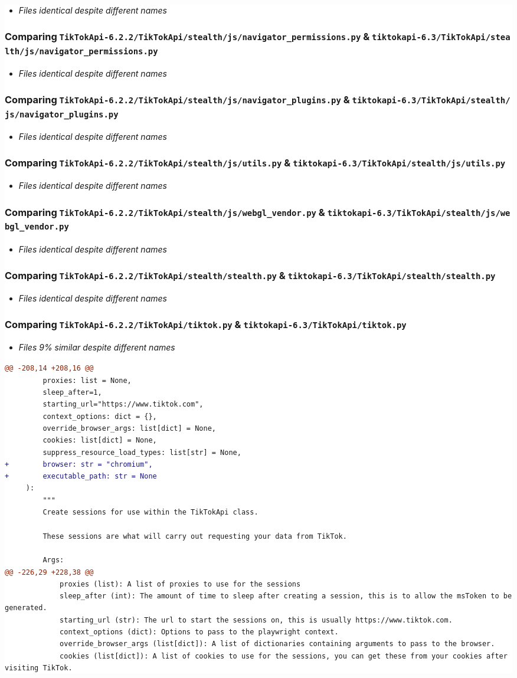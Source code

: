  * *Files identical despite different names*

### Comparing `TikTokApi-6.2.2/TikTokApi/stealth/js/navigator_permissions.py` & `tiktokapi-6.3/TikTokApi/stealth/js/navigator_permissions.py`

 * *Files identical despite different names*

### Comparing `TikTokApi-6.2.2/TikTokApi/stealth/js/navigator_plugins.py` & `tiktokapi-6.3/TikTokApi/stealth/js/navigator_plugins.py`

 * *Files identical despite different names*

### Comparing `TikTokApi-6.2.2/TikTokApi/stealth/js/utils.py` & `tiktokapi-6.3/TikTokApi/stealth/js/utils.py`

 * *Files identical despite different names*

### Comparing `TikTokApi-6.2.2/TikTokApi/stealth/js/webgl_vendor.py` & `tiktokapi-6.3/TikTokApi/stealth/js/webgl_vendor.py`

 * *Files identical despite different names*

### Comparing `TikTokApi-6.2.2/TikTokApi/stealth/stealth.py` & `tiktokapi-6.3/TikTokApi/stealth/stealth.py`

 * *Files identical despite different names*

### Comparing `TikTokApi-6.2.2/TikTokApi/tiktok.py` & `tiktokapi-6.3/TikTokApi/tiktok.py`

 * *Files 9% similar despite different names*

```diff
@@ -208,14 +208,16 @@
         proxies: list = None,
         sleep_after=1,
         starting_url="https://www.tiktok.com",
         context_options: dict = {},
         override_browser_args: list[dict] = None,
         cookies: list[dict] = None,
         suppress_resource_load_types: list[str] = None,
+        browser: str = "chromium",
+        executable_path: str = None
     ):
         """
         Create sessions for use within the TikTokApi class.
 
         These sessions are what will carry out requesting your data from TikTok.
 
         Args:
@@ -226,29 +228,38 @@
             proxies (list): A list of proxies to use for the sessions
             sleep_after (int): The amount of time to sleep after creating a session, this is to allow the msToken to be generated.
             starting_url (str): The url to start the sessions on, this is usually https://www.tiktok.com.
             context_options (dict): Options to pass to the playwright context.
             override_browser_args (list[dict]): A list of dictionaries containing arguments to pass to the browser.
             cookies (list[dict]): A list of cookies to use for the sessions, you can get these from your cookies after visiting TikTok.
```